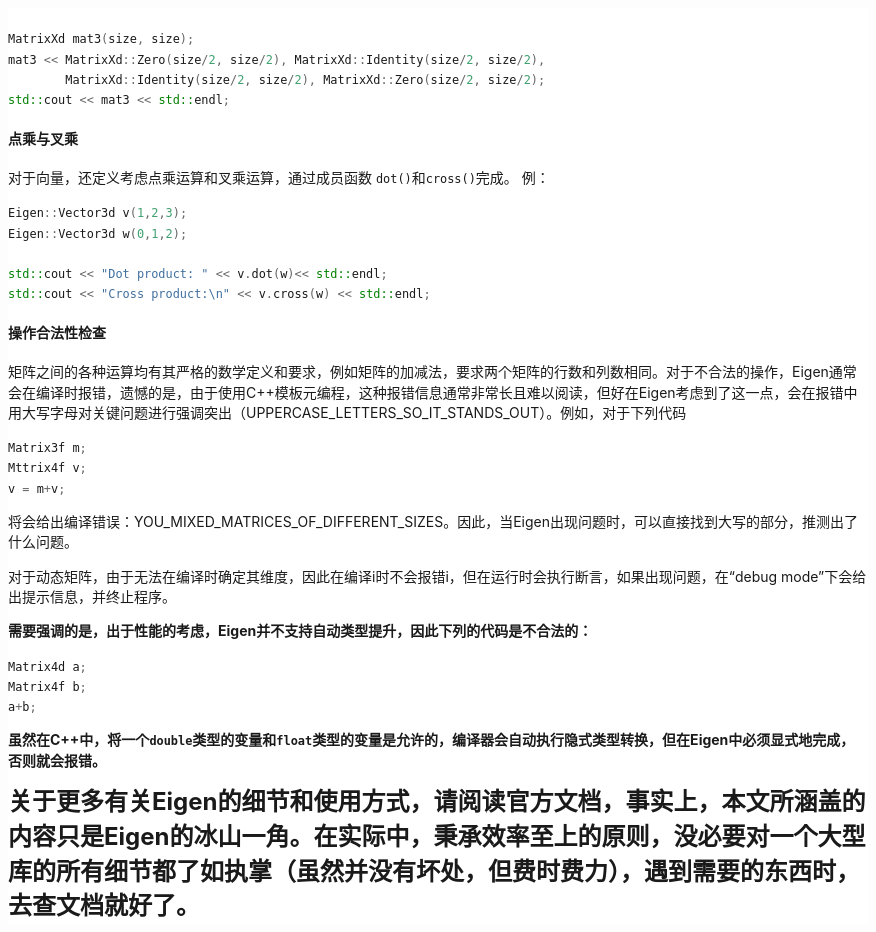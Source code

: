 ```cpp
 
MatrixXd mat3(size, size);
mat3 << MatrixXd::Zero(size/2, size/2), MatrixXd::Identity(size/2, size/2),
        MatrixXd::Identity(size/2, size/2), MatrixXd::Zero(size/2, size/2);
std::cout << mat3 << std::endl;
```


#### 点乘与叉乘

对于向量，还定义考虑点乘运算和叉乘运算，通过成员函数
`dot()`和`cross()`完成。
例：

```cpp
Eigen::Vector3d v(1,2,3);
Eigen::Vector3d w(0,1,2);

std::cout << "Dot product: " << v.dot(w)<< std::endl;
std::cout << "Cross product:\n" << v.cross(w) << std::endl;
```

#### 操作合法性检查

矩阵之间的各种运算均有其严格的数学定义和要求，例如矩阵的加减法，要求两个矩阵的行数和列数相同。对于不合法的操作，Eigen通常会在编译时报错，遗憾的是，由于使用C++模板元编程，这种报错信息通常非常长且难以阅读，但好在Eigen考虑到了这一点，会在报错中用大写字母对关键问题进行强调突出（UPPERCASE_LETTERS_SO_IT_STANDS_OUT）。例如，对于下列代码

```cpp
Matrix3f m;
Mttrix4f v;
v = m+v; 
```

将会给出编译错误：YOU_MIXED_MATRICES_OF_DIFFERENT_SIZES。因此，当Eigen出现问题时，可以直接找到大写的部分，推测出了什么问题。    

对于动态矩阵，由于无法在编译时确定其维度，因此在编译i时不会报错i，但在运行时会执行断言，如果出现问题，在“debug mode”下会给出提示信息，并终止程序。

**需要强调的是，出于性能的考虑，Eigen并不支持自动类型提升，因此下列的代码是不合法的：**

```cpp
Matrix4d a;
Matrix4f b;
a+b;
```

**虽然在C++中，将一个`double`类型的变量和`float`类型的变量是允许的，编译器会自动执行隐式类型转换，但在Eigen中必须显式地完成，否则就会报错。**


**<font size=5>关于更多有关Eigen的细节和使用方式，请阅读官方文档，事实上，本文所涵盖的内容只是Eigen的冰山一角。在实际中，秉承效率至上的原则，没必要对一个大型库的所有细节都了如执掌（虽然并没有坏处，但费时费力），遇到需要的东西时，去查文档就好了。</font>**



